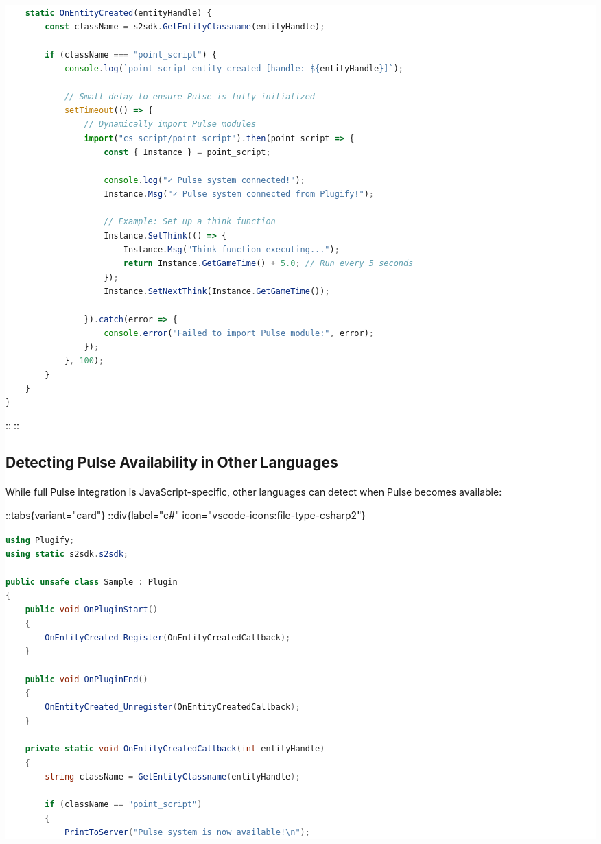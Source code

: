 ```js
    static OnEntityCreated(entityHandle) {
        const className = s2sdk.GetEntityClassname(entityHandle);
        
        if (className === "point_script") {
            console.log(`point_script entity created [handle: ${entityHandle}]`);
            
            // Small delay to ensure Pulse is fully initialized
            setTimeout(() => {
                // Dynamically import Pulse modules
                import("cs_script/point_script").then(point_script => {
                    const { Instance } = point_script;
                    
                    console.log("✓ Pulse system connected!");
                    Instance.Msg("✓ Pulse system connected from Plugify!");
                    
                    // Example: Set up a think function
                    Instance.SetThink(() => {
                        Instance.Msg("Think function executing...");
                        return Instance.GetGameTime() + 5.0; // Run every 5 seconds
                    });
                    Instance.SetNextThink(Instance.GetGameTime());
                    
                }).catch(error => {
                    console.error("Failed to import Pulse module:", error);
                });
            }, 100);
        }
    }
}
```
::
::

## Detecting Pulse Availability in Other Languages

While full Pulse integration is JavaScript-specific, other languages can detect when Pulse becomes available:

::tabs{variant="card"}
::div{label="c#" icon="vscode-icons:file-type-csharp2"}
```csharp
using Plugify;
using static s2sdk.s2sdk;

public unsafe class Sample : Plugin
{
    public void OnPluginStart()
    {
        OnEntityCreated_Register(OnEntityCreatedCallback);
    }
    
    public void OnPluginEnd()
    {
        OnEntityCreated_Unregister(OnEntityCreatedCallback);
    }
    
    private static void OnEntityCreatedCallback(int entityHandle)
    {
        string className = GetEntityClassname(entityHandle);
        
        if (className == "point_script")
        {
            PrintToServer("Pulse system is now available!\n");
```